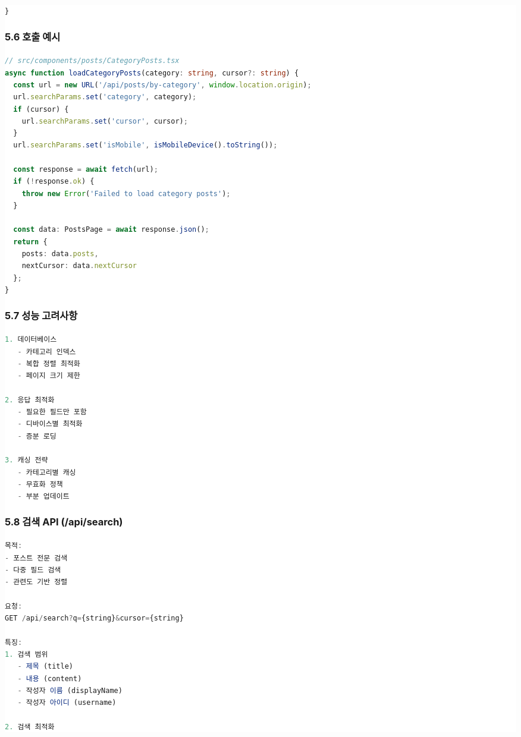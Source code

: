 ```typescript
}
```

### 5.6 호출 예시
```typescript
// src/components/posts/CategoryPosts.tsx
async function loadCategoryPosts(category: string, cursor?: string) {
  const url = new URL('/api/posts/by-category', window.location.origin);
  url.searchParams.set('category', category);
  if (cursor) {
    url.searchParams.set('cursor', cursor);
  }
  url.searchParams.set('isMobile', isMobileDevice().toString());

  const response = await fetch(url);
  if (!response.ok) {
    throw new Error('Failed to load category posts');
  }

  const data: PostsPage = await response.json();
  return {
    posts: data.posts,
    nextCursor: data.nextCursor
  };
}
```

### 5.7 성능 고려사항
```typescript
1. 데이터베이스
   - 카테고리 인덱스
   - 복합 정렬 최적화
   - 페이지 크기 제한

2. 응답 최적화
   - 필요한 필드만 포함
   - 디바이스별 최적화
   - 증분 로딩

3. 캐싱 전략
   - 카테고리별 캐싱
   - 무효화 정책
   - 부분 업데이트
```

### 5.8 검색 API (/api/search)
```typescript
목적:
- 포스트 전문 검색
- 다중 필드 검색
- 관련도 기반 정렬

요청:
GET /api/search?q={string}&cursor={string}

특징:
1. 검색 범위
   - 제목 (title)
   - 내용 (content)
   - 작성자 이름 (displayName)
   - 작성자 아이디 (username)

2. 검색 최적화
```